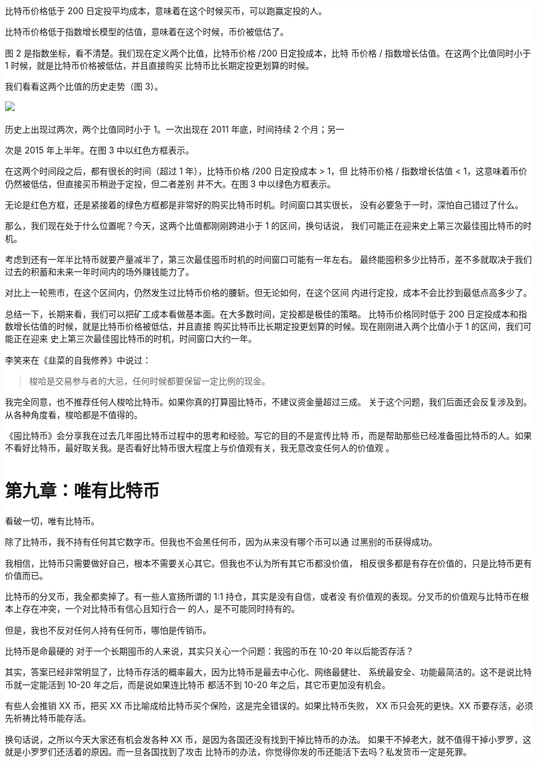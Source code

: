 比特币价格低于 200 日定投平均成本，意味着在这个时候买币，可以跑赢定投的人。

比特币价格低于指数增长模型的估值，意味着在这个时候，币价被低估了。

图 2 是指数坐标，看不清楚。我们现在定义两个比值，比特币价格 /200 日定投成本，比特 币价格 / 指数增长估值。在这两个比值同时小于 1 时候，就是比特币价格被低估，并且直接购买 比特币比长期定投更划算的时候。

我们看看这两个比值的历史走势（图 3）。

![](https://images.mirror-media.xyz/publication-images/QPCHz6gsMsYpLSfp6ei_l.png)  

历史上出现过两次，两个比值同时小于 1。一次出现在 2011 年底，时间持续 2 个月；另一

次是 2015 年上半年。在图 3 中以红色方框表示。

在这两个时间段之后，都有很长的时间（超过 1 年），比特币价格 /200 日定投成本 > 1，但 比特币价格 / 指数增长估值 < 1，这意味着币价仍然被低估，但直接买币稍逊于定投，但二者差别 并不大。在图 3 中以绿色方框表示。

无论是红色方框，还是紧接着的绿色方框都是非常好的购买比特币时机。时间窗口其实很长， 没有必要急于一时，深怕自己错过了什么。

那么，我们现在处于什么位置呢？今天，这两个比值都刚刚跨进小于 1 的区间，换句话说， 我们可能正在迎来史上第三次最佳囤比特币的时机。

考虑到还有一年半比特币就要产量减半了，第三次最佳囤币时机的时间窗口可能有一年左右。 最终能囤积多少比特币，差不多就取决于我们过去的积蓄和未来一年时间内的场外赚钱能力了。

对比上一轮熊市，在这个区间内，仍然发生过比特币价格的腰斩。但无论如何，在这个区间 内进行定投，成本不会比抄到最低点高多少了。

总结一下，长期来看，我们可以把矿工成本看做基本面。在大多数时间，定投都是极佳的策略。 比特币价格同时低于 200 日定投成本和指数增长估值的时候，就是比特币价格被低估，并且直接 购买比特币比长期定投更划算的时候。现在刚刚进入两个比值小于 1 的区间，我们可能正在迎来 史上第三次最佳囤比特币的时机，时间窗口大约一年。

李笑来在《韭菜的自我修养》中说过：

> 梭哈是交易参与者的大忌，任何时候都要保留一定比例的现金。

我完全同意，也不推荐任何人梭哈比特币。如果你真的打算囤比特币，不建议资金量超过三成。 关于这个问题，我们后面还会反复涉及到。从各种角度看，梭哈都是不值得的。

《囤比特币》会分享我在过去几年囤比特币过程中的思考和经验。写它的目的不是宣传比特 币，而是帮助那些已经准备囤比特币的人。如果不看好比特币，最好取关我。是否看好比特币很大程度上与价值观有关，我无意改变任何人的价值观 。

# 第九章：唯有比特币

看破一切，唯有比特币。

除了比特币，我不持有任何其它数字币。但我也不会黑任何币，因为从来没有哪个币可以通 过黑别的币获得成功。

我相信，比特币只需要做好自己，根本不需要关心其它。但我也不认为所有其它币都没价值， 相反很多都是有存在价值的，只是比特币更有价值而已。

比特币的分叉币，我全都卖掉了。有一些人宣扬所谓的 1:1 持仓，其实是没有自信，或者没 有价值观的表现。分叉币的价值观与比特币在根本上存在冲突，一个对比特币有信心且知行合一 的人，是不可能同时持有的。

但是，我也不反对任何人持有任何币，哪怕是传销币。

比特币是命最硬的
对于一个长期囤币的人来说，其实只关心一个问题：我囤的币在 10-20 年以后能否存活？

其实，答案已经非常明显了，比特币存活的概率最大，因为比特币是最去中心化、网络最健壮、 系统最安全、功能最简洁的。这不是说比特币就一定能活到 10-20 年之后，而是说如果连比特币 都活不到 10-20 年之后，其它币更加没有机会。

有些人会推销 XX 币，把买 XX 币比喻成给比特币买个保险，这是完全错误的。如果比特币失败， XX 币只会死的更快。XX 币要存活，必须先祈祷比特币能存活。

换句话说，之所以今天大家还有机会发各种 XX 币，是因为各国还没有找到干掉比特币的办法。 如果干不掉老大，就不值得干掉小罗罗，这就是小罗罗们还活着的原因。而一旦各国找到了攻击 比特币的办法，你觉得你发的币还能活下去吗？私发货币一定是死罪。
